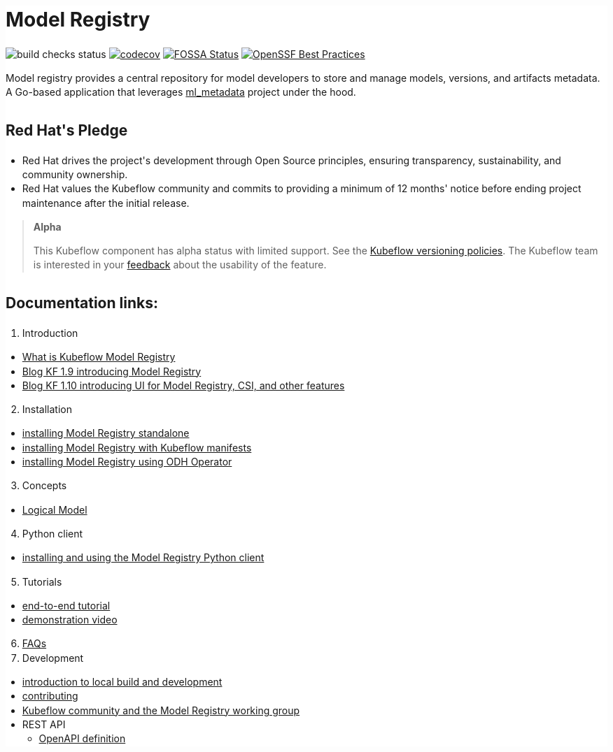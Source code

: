 # Model Registry

![build checks status](https://github.com/kubeflow/model-registry/actions/workflows/build.yml/badge.svg?branch=main)
[![codecov](https://codecov.io/github/kubeflow/model-registry/graph/badge.svg?token=61URLQA3VS)](https://codecov.io/github/kubeflow/model-registry)
[![FOSSA Status](https://app.fossa.com/api/projects/custom%2B162%2Fgithub.com%2Fkubeflow%2Fmodel-registry.svg?type=shield&issueType=license)](https://app.fossa.com/projects/custom%2B162%2Fgithub.com%2Fkubeflow%2Fmodel-registry?ref=badge_shield&issueType=license)
[![OpenSSF Best Practices](https://www.bestpractices.dev/projects/9937/badge)](https://www.bestpractices.dev/projects/9937)

Model registry provides a central repository for model developers to store and manage models, versions, and artifacts metadata. A Go-based application that leverages [ml_metadata](https://github.com/google/ml-metadata/) project under the hood.

## Red Hat's Pledge
- Red Hat drives the project's development through Open Source principles, ensuring transparency, sustainability, and community ownership.
- Red Hat values the Kubeflow community and commits to providing a minimum of 12 months' notice before ending project maintenance after the initial release.

> **Alpha**
>
> This Kubeflow component has alpha status with limited support. See the [Kubeflow versioning policies](https://www.kubeflow.org/docs/started/support/#application-status). The Kubeflow team is interested in your [feedback](https://github.com/kubeflow/model-registry) about the usability of the feature.

## Documentation links:

1. Introduction
 - [What is Kubeflow Model Registry](https://www.kubeflow.org/docs/components/model-registry/overview/)
 - [Blog KF 1.9 introducing Model Registry](https://blog.kubeflow.org/kubeflow-1.9-release/#model-registry)
 - [Blog KF 1.10 introducing UI for Model Registry, CSI, and other features](https://blog.kubeflow.org/kubeflow-1.10-release/#model-registry)
2. Installation
 - [installing Model Registry standalone](https://www.kubeflow.org/docs/components/model-registry/installation/#standalone-installation)
 - [installing Model Registry with Kubeflow manifests](https://github.com/kubeflow/manifests/tree/master/applications/model-registry/upstream#readme)
 - [installing Model Registry using ODH Operator](https://github.com/opendatahub-io/model-registry-operator/tree/main/docs#readme)
3. Concepts
 - [Logical Model](./docs/logical_model.md)
4. Python client
 - [installing and using the Model Registry Python client](https://model-registry.readthedocs.io/en/latest/)
5. Tutorials
 - [end-to-end tutorial](https://www.kubeflow.org/docs/components/model-registry/getting-started/)
 - [demonstration video](https://www.youtube.com/watch?v=JVxUTkAKsMU)
6. [FAQs](#faq)
7. Development
 - [introduction to local build and development](#pre-requisites)
 - [contributing](./CONTRIBUTING.md)
 - [Kubeflow community and the Model Registry working group](https://www.kubeflow.org/docs/about/community/)
 - REST API
   - [OpenAPI definition](https://editor.swagger.io/?url=https://raw.githubusercontent.com/kubeflow/model-registry/main/api/openapi/model-registry.yaml) 